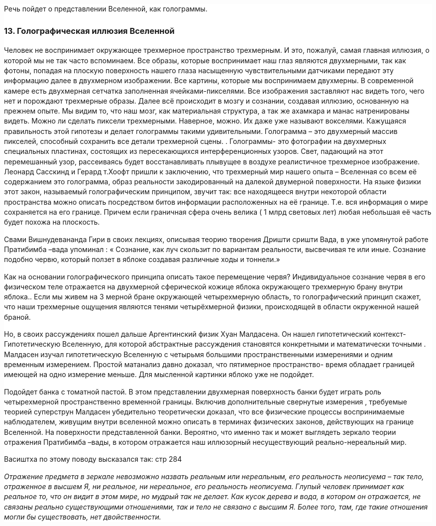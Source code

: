  Речь пойдет о представлении Вселенной, как голограммы.

### 13\. Голографическая иллюзия Вселенной

 Человек не воспринимает окружающее трехмерное пространство трехмерным. И это, пожалуй, самая главная иллюзия, о которой мы не так часто вспоминаем. Все образы, которые воспринимает наш глаз являются двухмерными, так как фотоны, попадая на плоскую поверхность нашего глаза насыщенную чувствительными датчиками передают эту информацию далее в двухмерном изображении. Все картины, которые мы воспринимаем двухмерны. В современной камере есть двухмерная сетчатка заполненная ячейками-пикселями. Все изображения заставляют нас видеть того, чего нет и порождают трехмерные образы. Далее всё происходит в мозгу и сознании, создавая иллюзию, основанную на прежнем опыте. Мы видим то, что наш мозг, как материальная структура, а так же ахамкара и манас натренированы видеть. Можно ли сделать пиксели трехмерными. Наверное, можно. Их даже уже называют вокселями. Кажущаяся правильность этой гипотезы и делает голограммы такими удивительными. Голограмма – это двухмерный массив пикселей, способный сохранить все детали трехмерной сцены. . Голограммы- это фотографии на двухмерных специальных пластинах, состоящих из пересекающихся интерференционных узоров. Свет, падающий на этот перемешанный узор, рассеиваясь будет восстанавливать плывущее в воздухе реалистичное трехмерное изображение. Леонард Сасскинд и Герард т.Хоофт пришли к заключению, что трехмерный мир нашего опыта – Вселенная со всем её содержанием это голограмма, образ реальности закодированный на далекой двумерной поверхности. На языке физики этот закон, называемый голографическим принципом, звучит так: все находящееся внутри некоторой области пространства можно описать посредством битов информации расположенных на её границе. Т.е. вся информация о мире сохраняется на его границе. Причем если граничная сфера очень велика ( 1 млрд световых лет) любая небольшая её часть будет похожа на плоскость.

 Свами Вишнудевананда Гири в своих лекциях, описывая теорию творения Дришти сришти Вада, в уже упомянутой работе Пратибимба –вада упоминал : « Сознание, как луч скользит по вариантам реальности, высвечивая те или иные. Сознание подобно червю, который ползет в яблоке создавая различные ходы и тоннели.»

 Как на основании голографического принципа описать такое перемещение червя? Индивидуальное сознание червя в его физическом теле отражается на двухмерной сферической кожице яблока окружающего трехмерную брану внутри яблока.. Если мы живем на 3 мерной бране окружающей четырехмерную область, то голографический принцип скажет, что наши трехмерные ощущения являются тенями четырёхмерной физики, происходящей в области окруженной нашей браной.

 Но, в своих рассуждениях пошел дальше Аргентинский физик Хуан Малдасена. Он нашел гипотетический контекст- Гипотетическую Вселенную, для которой абстрактные рассуждения становятся конкретными и математически точными . Малдасен изучал гипотетическую Вселенную с четырьмя большими пространственными измерениями и одним временным измерением. Простой матанализ давно доказал, что пятимерное пространство- время обладает границей имеющей на одно измерение меньше. Для мысленной картинки яблоко уже не подойдет.

 Подойдет банка с томатной пастой. В этом представлении двухмерная поверхность банки будет играть роль четырехмерной пространственно временной границы. Включив дополнительные свернутые измерения , требуемые теорией суперструн Малдасен убедительно теоретически доказал, что все физические процессы воспринимаемые наблюдателем, живущим внутри вселенной можно описать в терминах физических законов, действующих на границе Вселенной. На поверхности представленной банки. Вероятно, что именно так и может выглядеть зеркало теории отражения Пратибимба –вады, в котором отражается наш иллюзорный несуществующий реально-нереальный мир.

 Васиштха по этому поводу высказался так: стр 284

 _Отражение предмета в зеркале невозможно назвать реальным или нереальным, его реальность неописуема – так тело, отраженное в высшем Я, ни реальное, ни нереальное, его реальность неописуема. Глупый человек принимает как реальное то, что он видит в этом мире, но мудрый так не делает. Как кусок дерева и вода, в котором он отражается, не связаны реально существующими отношениями, так и тело не связано с высшим Я. Более того, там, где такие отношения могли бы существовать, нет двойственности._ 

